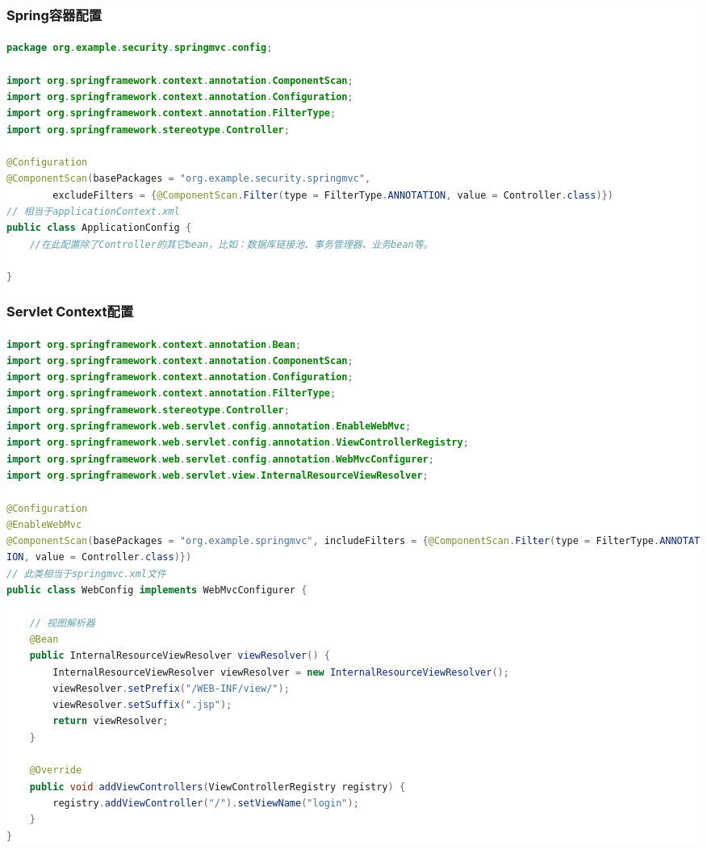 

### Spring容器配置

```java
package org.example.security.springmvc.config;

import org.springframework.context.annotation.ComponentScan;
import org.springframework.context.annotation.Configuration;
import org.springframework.context.annotation.FilterType;
import org.springframework.stereotype.Controller;

@Configuration
@ComponentScan(basePackages = "org.example.security.springmvc",
        excludeFilters = {@ComponentScan.Filter(type = FilterType.ANNOTATION, value = Controller.class)})
// 相当于applicationContext.xml
public class ApplicationConfig {
    //在此配置除了Controller的其它bean，比如：数据库链接池、事务管理器、业务bean等。

}
```



### Servlet Context配置

```java
import org.springframework.context.annotation.Bean;
import org.springframework.context.annotation.ComponentScan;
import org.springframework.context.annotation.Configuration;
import org.springframework.context.annotation.FilterType;
import org.springframework.stereotype.Controller;
import org.springframework.web.servlet.config.annotation.EnableWebMvc;
import org.springframework.web.servlet.config.annotation.ViewControllerRegistry;
import org.springframework.web.servlet.config.annotation.WebMvcConfigurer;
import org.springframework.web.servlet.view.InternalResourceViewResolver;

@Configuration
@EnableWebMvc
@ComponentScan(basePackages = "org.example.springmvc", includeFilters = {@ComponentScan.Filter(type = FilterType.ANNOTATION, value = Controller.class)})
// 此类相当于springmvc.xml文件
public class WebConfig implements WebMvcConfigurer {

    // 视图解析器
    @Bean
    public InternalResourceViewResolver viewResolver() {
        InternalResourceViewResolver viewResolver = new InternalResourceViewResolver();
        viewResolver.setPrefix("/WEB-INF/view/");
        viewResolver.setSuffix(".jsp");
        return viewResolver;
    }

    @Override
    public void addViewControllers(ViewControllerRegistry registry) {
        registry.addViewController("/").setViewName("login");
    }
}
```
